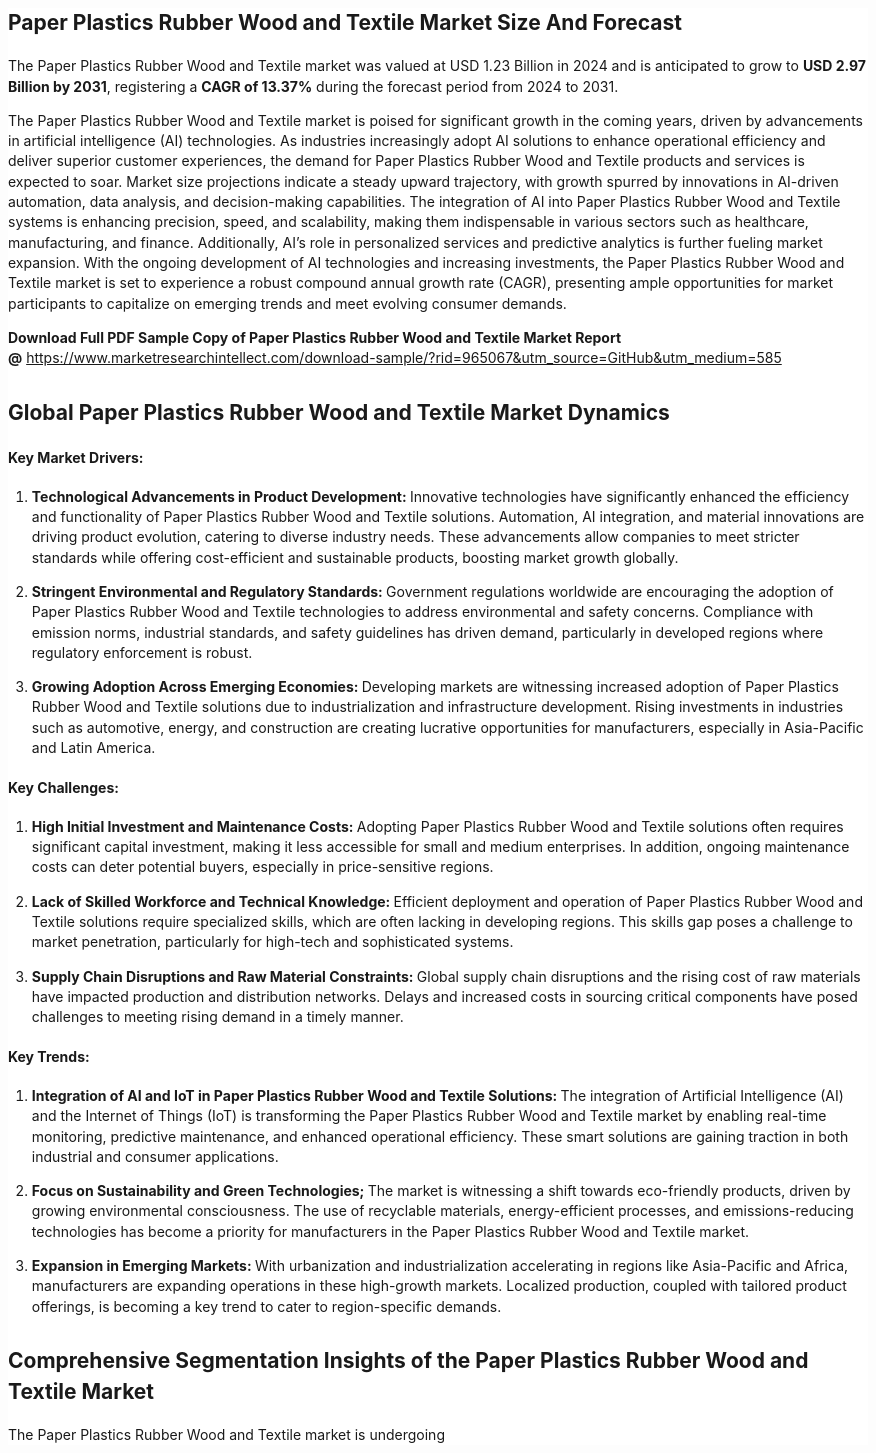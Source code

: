 <h2>Paper Plastics Rubber Wood and Textile Market Size And Forecast</h2><p>The Paper Plastics Rubber Wood and Textile market was valued at USD 1.23 Billion in 2024 and is anticipated to grow to <strong>USD 2.97 Billion by 2031</strong>, registering a <strong>CAGR of 13.37%</strong> during the forecast period from 2024 to 2031.</p><p>The Paper Plastics Rubber Wood and Textile market is poised for significant growth in the coming years, driven by advancements in artificial intelligence (AI) technologies. As industries increasingly adopt AI solutions to enhance operational efficiency and deliver superior customer experiences, the demand for Paper Plastics Rubber Wood and Textile products and services is expected to soar. Market size projections indicate a steady upward trajectory, with growth spurred by innovations in AI-driven automation, data analysis, and decision-making capabilities. The integration of AI into Paper Plastics Rubber Wood and Textile systems is enhancing precision, speed, and scalability, making them indispensable in various sectors such as healthcare, manufacturing, and finance. Additionally, AI’s role in personalized services and predictive analytics is further fueling market expansion. With the ongoing development of AI technologies and increasing investments, the Paper Plastics Rubber Wood and Textile market is set to experience a robust compound annual growth rate (CAGR), presenting ample opportunities for market participants to capitalize on emerging trends and meet evolving consumer demands.</p><p><strong>Download Full PDF Sample Copy of Paper Plastics Rubber Wood and Textile Market Report @</strong>&nbsp;<a href="https://www.marketresearchintellect.com/download-sample/?rid=965067&amp;utm_source=GitHub&amp;utm_medium=585">https://www.marketresearchintellect.com/download-sample/?rid=965067&amp;utm_source=GitHub&amp;utm_medium=585</a></p><h2>Global Paper Plastics Rubber Wood and Textile Market Dynamics</h2><h4><strong>Key Market Drivers:</strong></h4><ol><li><p><strong>Technological Advancements in Product Development:&nbsp;</strong>Innovative technologies have significantly enhanced the efficiency and functionality of Paper Plastics Rubber Wood and Textile solutions. Automation, AI integration, and material innovations are driving product evolution, catering to diverse industry needs. These advancements allow companies to meet stricter standards while offering cost-efficient and sustainable products, boosting market growth globally.</p></li><li><p><strong>Stringent Environmental and Regulatory Standards:&nbsp;</strong>Government regulations worldwide are encouraging the adoption of Paper Plastics Rubber Wood and Textile technologies to address environmental and safety concerns. Compliance with emission norms, industrial standards, and safety guidelines has driven demand, particularly in developed regions where regulatory enforcement is robust.</p></li><li><p><strong>Growing Adoption Across Emerging Economies:&nbsp;</strong>Developing markets are witnessing increased adoption of Paper Plastics Rubber Wood and Textile solutions due to industrialization and infrastructure development. Rising investments in industries such as automotive, energy, and construction are creating lucrative opportunities for manufacturers, especially in Asia-Pacific and Latin America.</p></li></ol><h4><strong>Key Challenges:</strong></h4><ol><li><p><strong>High Initial Investment and Maintenance Costs:&nbsp;</strong>Adopting Paper Plastics Rubber Wood and Textile solutions often requires significant capital investment, making it less accessible for small and medium enterprises. In addition, ongoing maintenance costs can deter potential buyers, especially in price-sensitive regions.</p></li><li><p><strong>Lack of Skilled Workforce and Technical Knowledge:&nbsp;</strong>Efficient deployment and operation of Paper Plastics Rubber Wood and Textile solutions require specialized skills, which are often lacking in developing regions. This skills gap poses a challenge to market penetration, particularly for high-tech and sophisticated systems.</p></li><li><p><strong>Supply Chain Disruptions and Raw Material Constraints:&nbsp;</strong>Global supply chain disruptions and the rising cost of raw materials have impacted production and distribution networks. Delays and increased costs in sourcing critical components have posed challenges to meeting rising demand in a timely manner.</p></li></ol><h4><strong>Key Trends:</strong></h4><ol><li><p><strong>Integration of AI and IoT in Paper Plastics Rubber Wood and Textile Solutions:&nbsp;</strong>The integration of Artificial Intelligence (AI) and the Internet of Things (IoT) is transforming the Paper Plastics Rubber Wood and Textile market by enabling real-time monitoring, predictive maintenance, and enhanced operational efficiency. These smart solutions are gaining traction in both industrial and consumer applications.</p></li><li><p><strong>Focus on Sustainability and Green Technologies;&nbsp;</strong>The market is witnessing a shift towards eco-friendly products, driven by growing environmental consciousness. The use of recyclable materials, energy-efficient processes, and emissions-reducing technologies has become a priority for manufacturers in the Paper Plastics Rubber Wood and Textile market.</p></li><li><p><strong>Expansion in Emerging Markets:&nbsp;</strong>With urbanization and industrialization accelerating in regions like Asia-Pacific and Africa, manufacturers are expanding operations in these high-growth markets. Localized production, coupled with tailored product offerings, is becoming a key trend to cater to region-specific demands.</p></li></ol><div class="article-main__content" data-test-id="publishing-text-block"><h2>Comprehensive Segmentation Insights of the Paper Plastics Rubber Wood and Textile Market</h2><p>The Paper Plastics Rubber Wood and Textile market is undergoing
